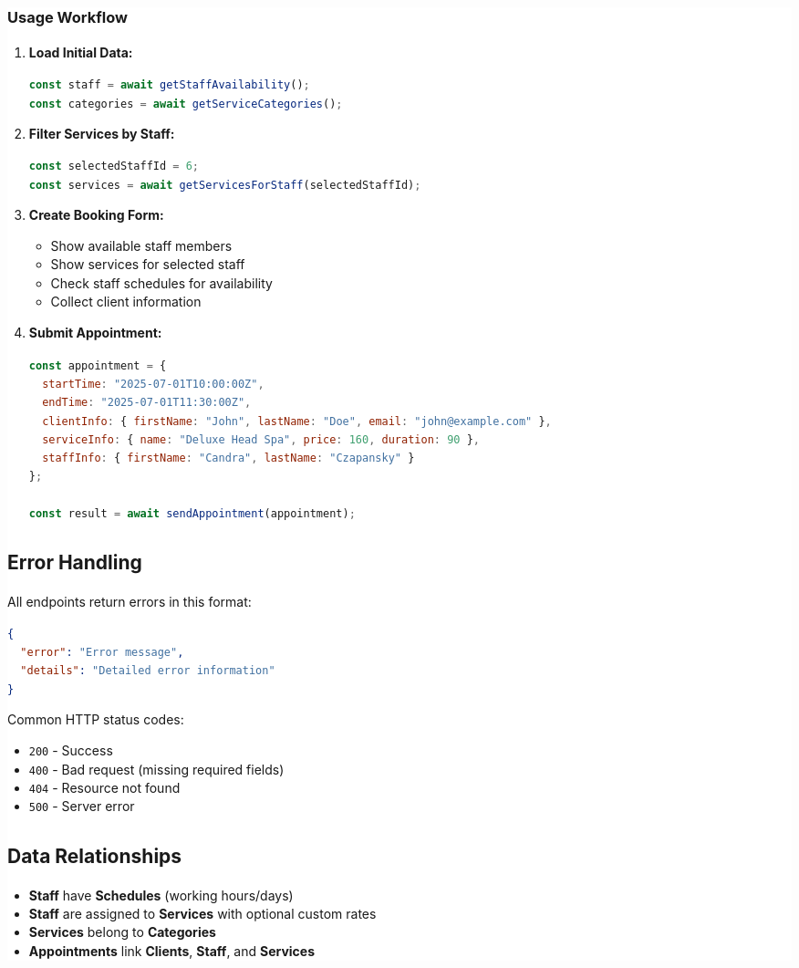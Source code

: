 ### Usage Workflow

1. **Load Initial Data:**
   ```javascript
   const staff = await getStaffAvailability();
   const categories = await getServiceCategories();
   ```

2. **Filter Services by Staff:**
   ```javascript
   const selectedStaffId = 6;
   const services = await getServicesForStaff(selectedStaffId);
   ```

3. **Create Booking Form:**
   - Show available staff members
   - Show services for selected staff
   - Check staff schedules for availability
   - Collect client information

4. **Submit Appointment:**
   ```javascript
   const appointment = {
     startTime: "2025-07-01T10:00:00Z",
     endTime: "2025-07-01T11:30:00Z",
     clientInfo: { firstName: "John", lastName: "Doe", email: "john@example.com" },
     serviceInfo: { name: "Deluxe Head Spa", price: 160, duration: 90 },
     staffInfo: { firstName: "Candra", lastName: "Czapansky" }
   };
   
   const result = await sendAppointment(appointment);
   ```

## Error Handling

All endpoints return errors in this format:
```json
{
  "error": "Error message",
  "details": "Detailed error information"
}
```

Common HTTP status codes:
- `200` - Success
- `400` - Bad request (missing required fields)
- `404` - Resource not found
- `500` - Server error

## Data Relationships

- **Staff** have **Schedules** (working hours/days)
- **Staff** are assigned to **Services** with optional custom rates
- **Services** belong to **Categories**
- **Appointments** link **Clients**, **Staff**, and **Services**
